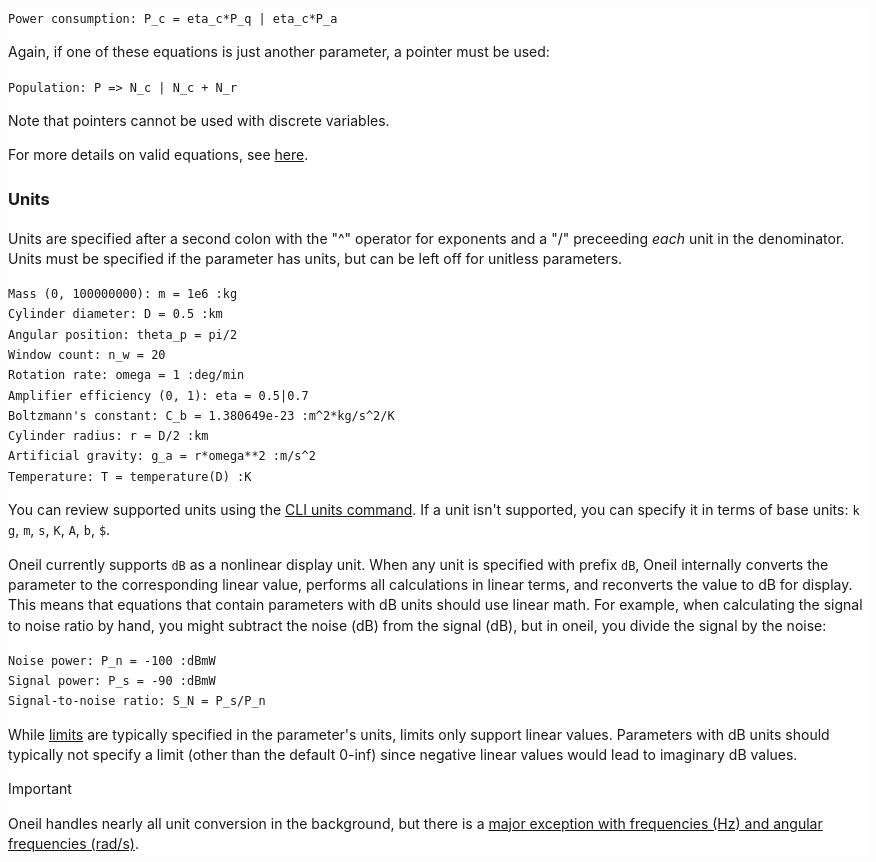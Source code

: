 ``` { .on }
Power consumption: P_c = eta_c*P_q | eta_c*P_a
```

Again, if one of these equations is just another parameter, a pointer must be used:

``` { .on }
Population: P => N_c | N_c + N_r
```

Note that pointers cannot be used with discrete variables.

For more details on valid equations, see [here](#extrema-math).

### Units

Units are specified after a second colon with the "^" operator for exponents and a "/" preceeding *each* unit in the denominator. Units must be specified if the parameter has units, but can be left off for unitless parameters.

``` { .on }
Mass (0, 100000000): m = 1e6 :kg
Cylinder diameter: D = 0.5 :km
Angular position: theta_p = pi/2
Window count: n_w = 20
Rotation rate: omega = 1 :deg/min
Amplifier efficiency (0, 1): eta = 0.5|0.7
Boltzmann's constant: C_b = 1.380649e-23 :m^2*kg/s^2/K
Cylinder radius: r = D/2 :km
Artificial gravity: g_a = r*omega**2 :m/s^2
Temperature: T = temperature(D) :K
```

You can review supported units using the [CLI units command](#unit-help). If a unit isn't supported, you can specify it in terms of base units: `kg`, `m`, `s`, `K`, `A`, `b`, `$`.

Oneil currently supports `dB` as a nonlinear display unit. When any unit is specified with prefix `dB`, Oneil internally converts the parameter to the corresponding linear value, performs all calculations in linear terms, and reconverts the value to dB for display. This means that equations that contain parameters with dB units should use linear math. For example, when calculating the signal to noise ratio by hand, you might subtract the noise (dB) from the signal (dB), but in oneil, you divide the signal by the noise:

``` { .on }
Noise power: P_n = -100 :dBmW
Signal power: P_s = -90 :dBmW
Signal-to-noise ratio: S_N = P_s/P_n
```

While [limits](#preamble-syntax) are typically specified in the parameter's units, limits only support linear values. Parameters with dB units should typically not specify a limit (other than the default 0-inf) since negative linear values would lead to imaginary dB values.

> [!IMPORTANT]
> Oneil handles nearly all unit conversion in the background, but there is a [major exception with frequencies (Hz) and angular frequencies (rad/s)](#something-funny-is-happening-with-angular-frequencies-and-frequencies).
